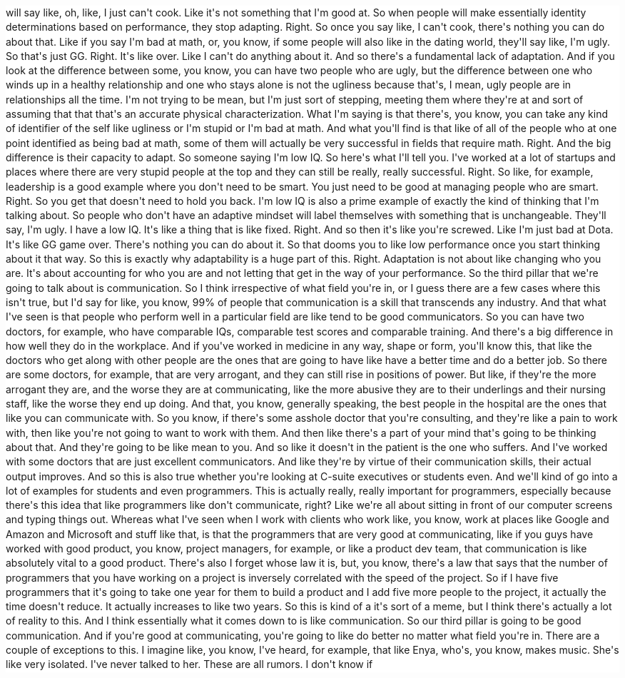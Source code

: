will say like, oh, like, I just can't cook. Like it's not something that I'm good at. So when people will make essentially identity determinations based on performance, they stop adapting. Right. So once you say like, I can't cook, there's nothing you can do about that. Like if you say I'm bad at math, or, you know, if some people will also like in the dating world, they'll say like, I'm ugly. So that's just GG. Right. It's like over. Like I can't do anything about it. And so there's a fundamental lack of adaptation. And if you look at the difference between some, you know, you can have two people who are ugly, but the difference between one who winds up in a healthy relationship and one who stays alone is not the ugliness because that's, I mean, ugly people are in relationships all the time. I'm not trying to be mean, but I'm just sort of stepping, meeting them where they're at and sort of assuming that that that's an accurate physical characterization. What I'm saying is that there's, you know, you can take any kind of identifier of the self like ugliness or I'm stupid or I'm bad at math. And what you'll find is that like of all of the people who at one point identified as being bad at math, some of them will actually be very successful in fields that require math. Right. And the big difference is their capacity to adapt. So someone saying I'm low IQ. So here's what I'll tell you. I've worked at a lot of startups and places where there are very stupid people at the top and they can still be really, really successful. Right. So like, for example, leadership is a good example where you don't need to be smart. You just need to be good at managing people who are smart. Right. So you get that doesn't need to hold you back. I'm low IQ is also a prime example of exactly the kind of thinking that I'm talking about. So people who don't have an adaptive mindset will label themselves with something that is unchangeable. They'll say, I'm ugly. I have a low IQ. It's like a thing that is like fixed. Right. And so then it's like you're screwed. Like I'm just bad at Dota. It's like GG game over. There's nothing you can do about it. So that dooms you to like low performance once you start thinking about it that way. So this is exactly why adaptability is a huge part of this. Right. Adaptation is not about like changing who you are. It's about accounting for who you are and not letting that get in the way of your performance. So the third pillar that we're going to talk about is communication. So I think irrespective of what field you're in, or I guess there are a few cases where this isn't true, but I'd say for like, you know, 99% of people that communication is a skill that transcends any industry. And that what I've seen is that people who perform well in a particular field are like tend to be good communicators. So you can have two doctors, for example, who have comparable IQs, comparable test scores and comparable training. And there's a big difference in how well they do in the workplace. And if you've worked in medicine in any way, shape or form, you'll know this, that like the doctors who get along with other people are the ones that are going to have like have a better time and do a better job. So there are some doctors, for example, that are very arrogant, and they can still rise in positions of power. But like, if they're the more arrogant they are, and the worse they are at communicating, like the more abusive they are to their underlings and their nursing staff, like the worse they end up doing. And that, you know, generally speaking, the best people in the hospital are the ones that like you can communicate with. So you know, if there's some asshole doctor that you're consulting, and they're like a pain to work with, then like you're not going to want to work with them. And then like there's a part of your mind that's going to be thinking about that. And they're going to be like mean to you. And so like it doesn't in the patient is the one who suffers. And I've worked with some doctors that are just excellent communicators. And like they're by virtue of their communication skills, their actual output improves. And so this is also true whether you're looking at C-suite executives or students even. And we'll kind of go into a lot of examples for students and even programmers. This is actually really, really important for programmers, especially because there's this idea that like programmers like don't communicate, right? Like we're all about sitting in front of our computer screens and typing things out. Whereas what I've seen when I work with clients who work like, you know, work at places like Google and Amazon and Microsoft and stuff like that, is that the programmers that are very good at communicating, like if you guys have worked with good product, you know, project managers, for example, or like a product dev team, that communication is like absolutely vital to a good product. There's also I forget whose law it is, but, you know, there's a law that says that the number of programmers that you have working on a project is inversely correlated with the speed of the project. So if I have five programmers that it's going to take one year for them to build a product and I add five more people to the project, it actually the time doesn't reduce. It actually increases to like two years. So this is kind of a it's sort of a meme, but I think there's actually a lot of reality to this. And I think essentially what it comes down to is like communication. So our third pillar is going to be good communication. And if you're good at communicating, you're going to like do better no matter what field you're in. There are a couple of exceptions to this. I imagine like, you know, I've heard, for example, that like Enya, who's, you know, makes music. She's like very isolated. I've never talked to her. These are all rumors. I don't know if